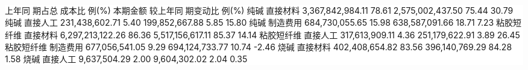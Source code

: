 上年同
期占总
成本比
例(%)
本期金额
较上年同
期变动比
例(%)
纯碱
直接材料
3,367,842,984.11
78.61
2,575,002,437.50
75.44
30.79
纯碱
直接人工
231,438,602.71
5.40
199,852,667.88
5.85
15.80
纯碱
制造费用
684,730,055.65
15.98
638,587,091.66
18.71
7.23
粘胶短纤维
直接材料
6,297,213,122.26
86.36
5,517,156,617.11
85.37
14.14
粘胶短纤维
直接人工
317,613,909.11
4.36
251,179,622.91
3.89
26.45
粘胶短纤维
制造费用
677,056,541.05
9.29
694,124,733.77
10.74
-2.46
烧碱
直接材料
402,408,654.82
83.56
396,140,769.29
84.28
1.58
烧碱
直接人工
9,637,504.29
2.00
9,604,302.02
2.04
0.35